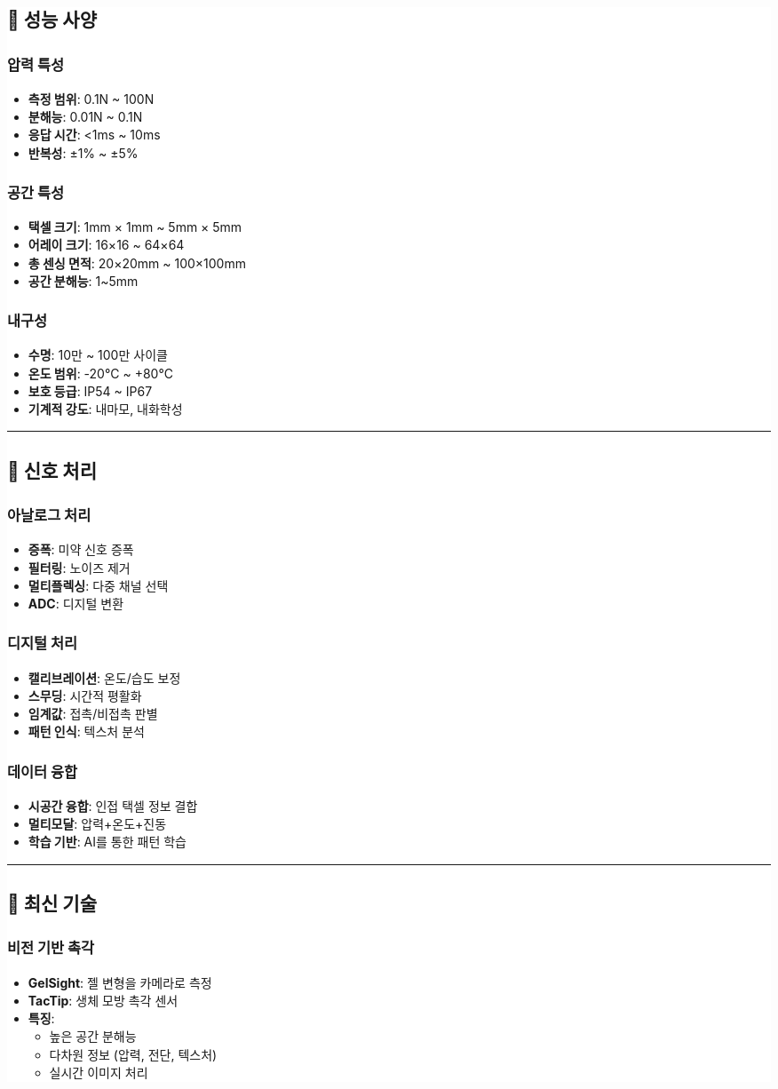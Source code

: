 
## 📐 성능 사양

### 압력 특성
- **측정 범위**: 0.1N ~ 100N
- **분해능**: 0.01N ~ 0.1N  
- **응답 시간**: <1ms ~ 10ms
- **반복성**: ±1% ~ ±5%

### 공간 특성
- **택셀 크기**: 1mm × 1mm ~ 5mm × 5mm
- **어레이 크기**: 16×16 ~ 64×64
- **총 센싱 면적**: 20×20mm ~ 100×100mm
- **공간 분해능**: 1~5mm

### 내구성
- **수명**: 10만 ~ 100만 사이클
- **온도 범위**: -20°C ~ +80°C
- **보호 등급**: IP54 ~ IP67
- **기계적 강도**: 내마모, 내화학성

---

## 🧠 신호 처리

### 아날로그 처리
- **증폭**: 미약 신호 증폭
- **필터링**: 노이즈 제거
- **멀티플렉싱**: 다중 채널 선택
- **ADC**: 디지털 변환

### 디지털 처리
- **캘리브레이션**: 온도/습도 보정
- **스무딩**: 시간적 평활화
- **임계값**: 접촉/비접촉 판별
- **패턴 인식**: 텍스처 분석

### 데이터 융합
- **시공간 융합**: 인접 택셀 정보 결합
- **멀티모달**: 압력+온도+진동
- **학습 기반**: AI를 통한 패턴 학습

---

## 🌟 최신 기술

### 비전 기반 촉각
- **GelSight**: 젤 변형을 카메라로 측정
- **TacTip**: 생체 모방 촉각 센서
- **특징**: 
  - 높은 공간 분해능
  - 다차원 정보 (압력, 전단, 텍스처)
  - 실시간 이미지 처리
